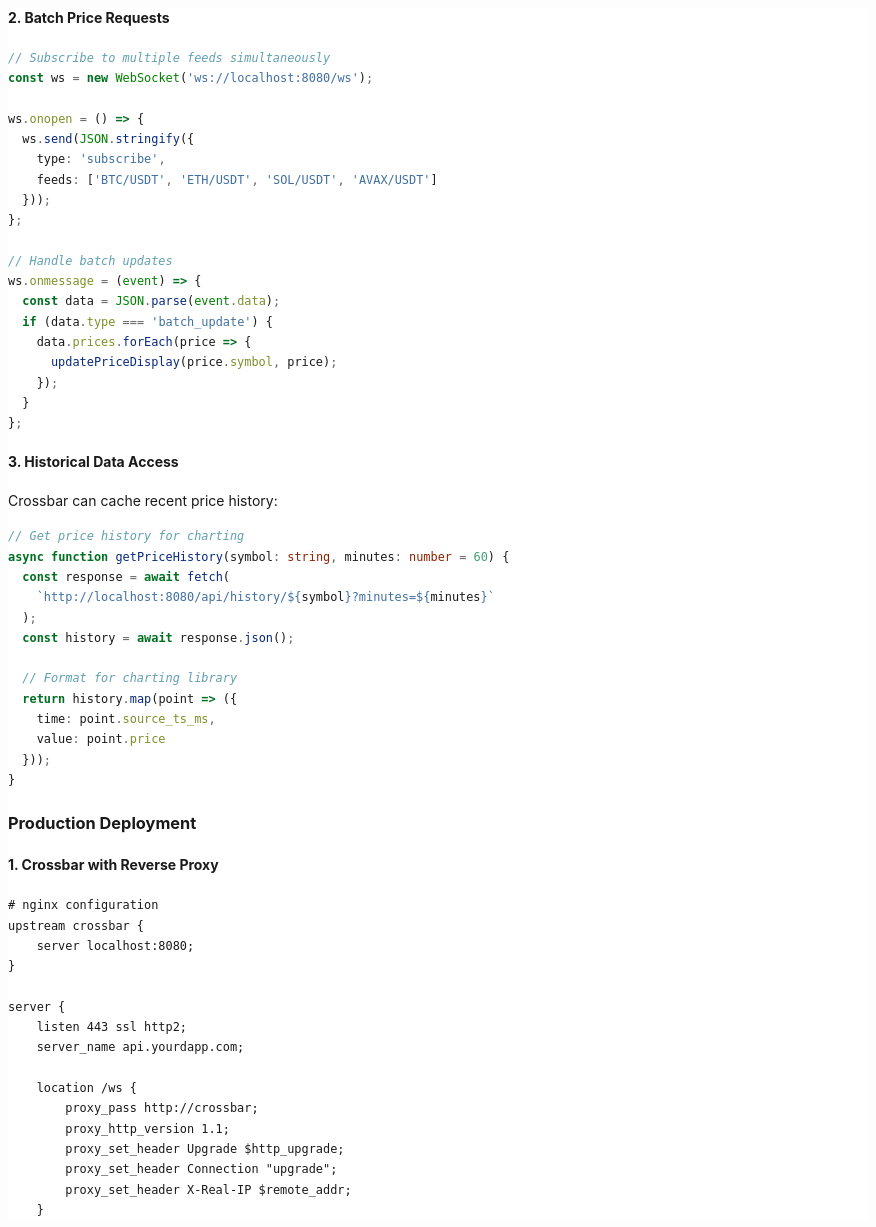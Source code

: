 
#### 2. **Batch Price Requests**

```typescript
// Subscribe to multiple feeds simultaneously
const ws = new WebSocket('ws://localhost:8080/ws');

ws.onopen = () => {
  ws.send(JSON.stringify({
    type: 'subscribe',
    feeds: ['BTC/USDT', 'ETH/USDT', 'SOL/USDT', 'AVAX/USDT']
  }));
};

// Handle batch updates
ws.onmessage = (event) => {
  const data = JSON.parse(event.data);
  if (data.type === 'batch_update') {
    data.prices.forEach(price => {
      updatePriceDisplay(price.symbol, price);
    });
  }
};
```

#### 3. **Historical Data Access**

Crossbar can cache recent price history:

```typescript
// Get price history for charting
async function getPriceHistory(symbol: string, minutes: number = 60) {
  const response = await fetch(
    `http://localhost:8080/api/history/${symbol}?minutes=${minutes}`
  );
  const history = await response.json();
  
  // Format for charting library
  return history.map(point => ({
    time: point.source_ts_ms,
    value: point.price
  }));
}
```

### Production Deployment

#### 1. **Crossbar with Reverse Proxy**

```nginx
# nginx configuration
upstream crossbar {
    server localhost:8080;
}

server {
    listen 443 ssl http2;
    server_name api.yourdapp.com;

    location /ws {
        proxy_pass http://crossbar;
        proxy_http_version 1.1;
        proxy_set_header Upgrade $http_upgrade;
        proxy_set_header Connection "upgrade";
        proxy_set_header X-Real-IP $remote_addr;
    }
```